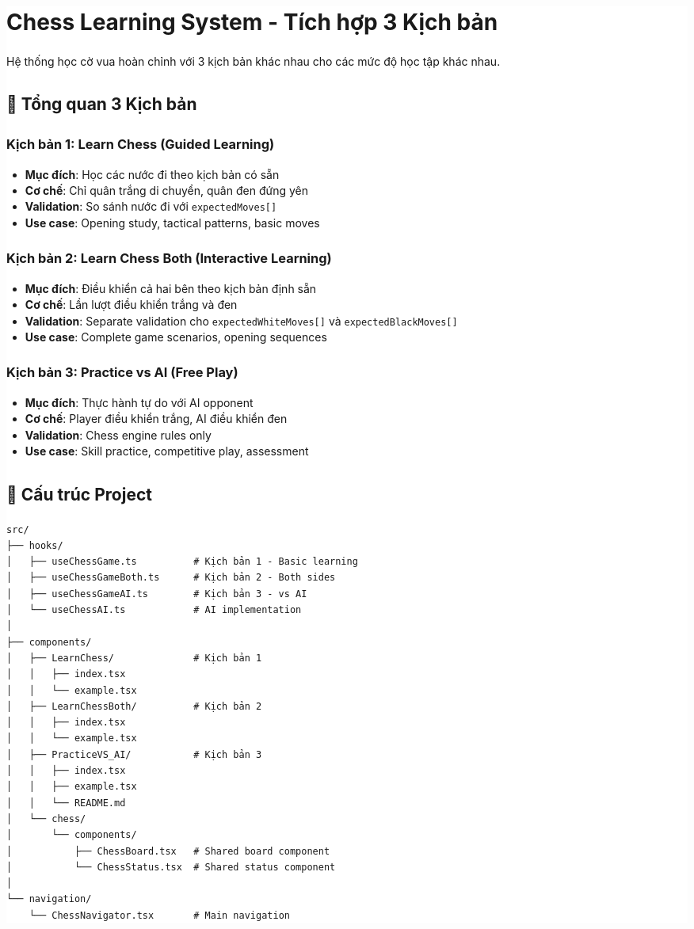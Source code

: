 # Chess Learning System - Tích hợp 3 Kịch bản

Hệ thống học cờ vua hoàn chỉnh với 3 kịch bản khác nhau cho các mức độ học tập khác nhau.

## 🎯 Tổng quan 3 Kịch bản

### Kịch bản 1: Learn Chess (Guided Learning)

- **Mục đích**: Học các nước đi theo kịch bản có sẵn
- **Cơ chế**: Chỉ quân trắng di chuyển, quân đen đứng yên
- **Validation**: So sánh nước đi với `expectedMoves[]`
- **Use case**: Opening study, tactical patterns, basic moves

### Kịch bản 2: Learn Chess Both (Interactive Learning)

- **Mục đích**: Điều khiển cả hai bên theo kịch bản định sẵn
- **Cơ chế**: Lần lượt điều khiển trắng và đen
- **Validation**: Separate validation cho `expectedWhiteMoves[]` và `expectedBlackMoves[]`
- **Use case**: Complete game scenarios, opening sequences

### Kịch bản 3: Practice vs AI (Free Play)

- **Mục đích**: Thực hành tự do với AI opponent
- **Cơ chế**: Player điều khiển trắng, AI điều khiển đen
- **Validation**: Chess engine rules only
- **Use case**: Skill practice, competitive play, assessment

## 📁 Cấu trúc Project

```
src/
├── hooks/
│   ├── useChessGame.ts          # Kịch bản 1 - Basic learning
│   ├── useChessGameBoth.ts      # Kịch bản 2 - Both sides
│   ├── useChessGameAI.ts        # Kịch bản 3 - vs AI
│   └── useChessAI.ts            # AI implementation
│
├── components/
│   ├── LearnChess/              # Kịch bản 1
│   │   ├── index.tsx
│   │   └── example.tsx
│   ├── LearnChessBoth/          # Kịch bản 2
│   │   ├── index.tsx
│   │   └── example.tsx
│   ├── PracticeVS_AI/           # Kịch bản 3
│   │   ├── index.tsx
│   │   ├── example.tsx
│   │   └── README.md
│   └── chess/
│       └── components/
│           ├── ChessBoard.tsx   # Shared board component
│           └── ChessStatus.tsx  # Shared status component
│
└── navigation/
    └── ChessNavigator.tsx       # Main navigation
```
